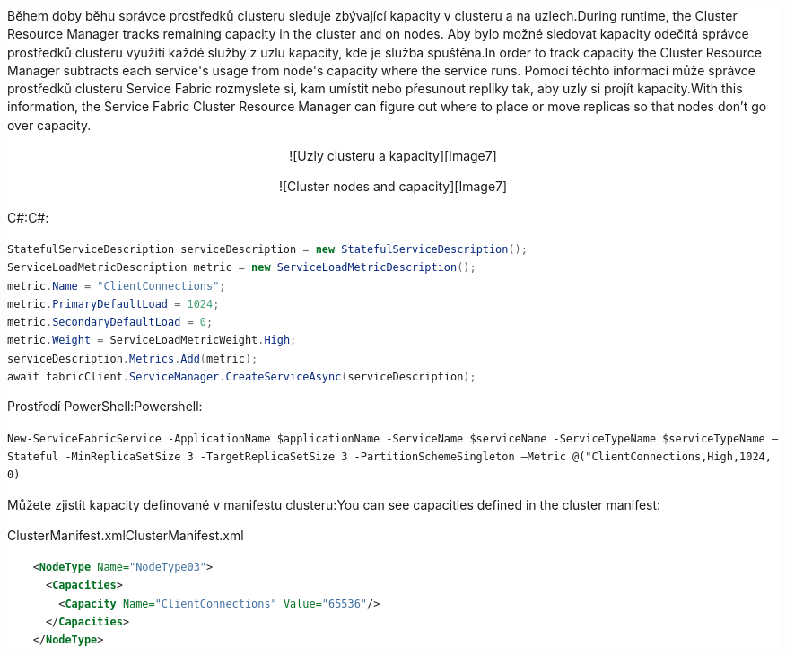 <span data-ttu-id="6a2f6-451">Během doby běhu správce prostředků clusteru sleduje zbývající kapacity v clusteru a na uzlech.</span><span class="sxs-lookup"><span data-stu-id="6a2f6-451">During runtime, the Cluster Resource Manager tracks remaining capacity in the cluster and on nodes.</span></span> <span data-ttu-id="6a2f6-452">Aby bylo možné sledovat kapacity odečítá správce prostředků clusteru využití každé služby z uzlu kapacity, kde je služba spuštěna.</span><span class="sxs-lookup"><span data-stu-id="6a2f6-452">In order to track capacity the Cluster Resource Manager subtracts each service's usage from node's capacity where the service runs.</span></span> <span data-ttu-id="6a2f6-453">Pomocí těchto informací může správce prostředků clusteru Service Fabric rozmyslete si, kam umístit nebo přesunout repliky tak, aby uzly si projít kapacity.</span><span class="sxs-lookup"><span data-stu-id="6a2f6-453">With this information, the Service Fabric Cluster Resource Manager can figure out where to place or move replicas so that nodes don’t go over capacity.</span></span>

<span data-ttu-id="6a2f6-454"><center>
![Uzly clusteru a kapacity][Image7]
</center></span><span class="sxs-lookup"><span data-stu-id="6a2f6-454"><center>
![Cluster nodes and capacity][Image7]
</center></span></span>

<span data-ttu-id="6a2f6-455">C#:</span><span class="sxs-lookup"><span data-stu-id="6a2f6-455">C#:</span></span>

```csharp
StatefulServiceDescription serviceDescription = new StatefulServiceDescription();
ServiceLoadMetricDescription metric = new ServiceLoadMetricDescription();
metric.Name = "ClientConnections";
metric.PrimaryDefaultLoad = 1024;
metric.SecondaryDefaultLoad = 0;
metric.Weight = ServiceLoadMetricWeight.High;
serviceDescription.Metrics.Add(metric);
await fabricClient.ServiceManager.CreateServiceAsync(serviceDescription);
```

<span data-ttu-id="6a2f6-456">Prostředí PowerShell:</span><span class="sxs-lookup"><span data-stu-id="6a2f6-456">Powershell:</span></span>

```posh
New-ServiceFabricService -ApplicationName $applicationName -ServiceName $serviceName -ServiceTypeName $serviceTypeName –Stateful -MinReplicaSetSize 3 -TargetReplicaSetSize 3 -PartitionSchemeSingleton –Metric @("ClientConnections,High,1024,0)
```

<span data-ttu-id="6a2f6-457">Můžete zjistit kapacity definované v manifestu clusteru:</span><span class="sxs-lookup"><span data-stu-id="6a2f6-457">You can see capacities defined in the cluster manifest:</span></span>

<span data-ttu-id="6a2f6-458">ClusterManifest.xml</span><span class="sxs-lookup"><span data-stu-id="6a2f6-458">ClusterManifest.xml</span></span>

```xml
    <NodeType Name="NodeType03">
      <Capacities>
        <Capacity Name="ClientConnections" Value="65536"/>
      </Capacities>
    </NodeType>
```

